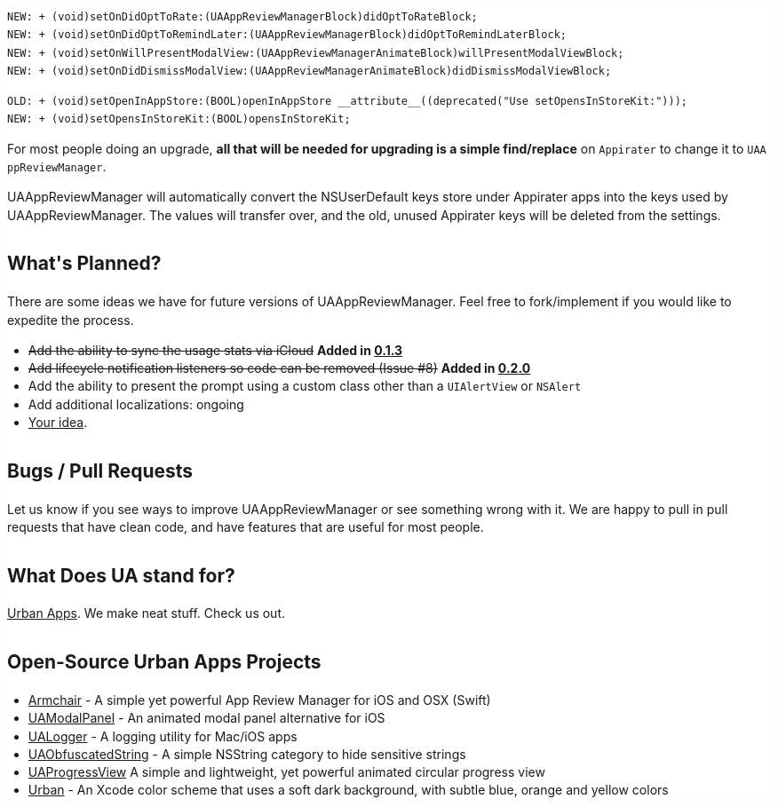 ````
NEW: + (void)setOnDidOptToRate:(UAAppReviewManagerBlock)didOptToRateBlock;
NEW: + (void)setOnDidOptToRemindLater:(UAAppReviewManagerBlock)didOptToRemindLaterBlock;
NEW: + (void)setOnWillPresentModalView:(UAAppReviewManagerAnimateBlock)willPresentModalViewBlock;
NEW: + (void)setOnDidDismissModalView:(UAAppReviewManagerAnimateBlock)didDismissModalViewBlock;
````
````
OLD: + (void)setOpenInAppStore:(BOOL)openInAppStore __attribute__((deprecated("Use setOpensInStoreKit:")));
NEW: + (void)setOpensInStoreKit:(BOOL)opensInStoreKit;
````

For most people doing an upgrade, __all that will be needed for upgrading is a simple find/replace__ on `Appirater` to change it to `UAAppReviewManager`.

UAAppReviewManager will automatically convert the NSUserDefault keys store under Appirater apps into the keys used by UAAppReviewManager. The values will transfer over, and the old, unused Appirater keys will be deleted from the settings.



## What's Planned?

There are some ideas we have for future versions of UAAppReviewManager. Feel free to fork/implement if you would like to expedite the process.

- ~~Add the ability to sync the usage stats via iCloud~~ **Added in [0.1.3](https://github.com/UrbanApps/UAAppReviewManager/releases/tag/0.1.3)**
- ~~Add lifecycle notification listeners so code can be removed (Issue #8)~~ **Added in [0.2.0](https://github.com/UrbanApps/UAAppReviewManager/releases/tag/0.2.0)**
- Add the ability to present the prompt using a custom class other than a `UIAlertView` or `NSAlert`
- Add additional localizations: ongoing
-  [Your idea](https://github.com/coneybeare/UAAppReviewManager/issues).

## Bugs / Pull Requests
Let us know if you see ways to improve UAAppReviewManager or see something wrong with it. We are happy to pull in pull requests that have clean code, and have features that are useful for most people.

## What Does UA stand for?
[Urban Apps](http://urbanapps.com). We make neat stuff. Check us out.

## Open-Source Urban Apps Projects

- [Armchair](https://github.com/UrbanApps/Armchair) - A simple yet powerful App Review Manager for iOS and OSX (Swift)
- [UAModalPanel](https://github.com/UrbanApps/UAModalPanel) - An animated modal panel alternative for iOS
- [UALogger](https://github.com/UrbanApps/UALogger) - A logging utility for Mac/iOS apps
- [UAObfuscatedString](https://github.com/UrbanApps/UAObfuscatedString) - A simple NSString category to hide sensitive strings
- [UAProgressView](https://github.com/UrbanApps/UAProgressView) A simple and lightweight, yet powerful animated circular progress view
- [Urban](https://github.com/UrbanApps/Urban) - An Xcode color scheme that uses a soft dark background, with subtle blue, orange and yellow colors
